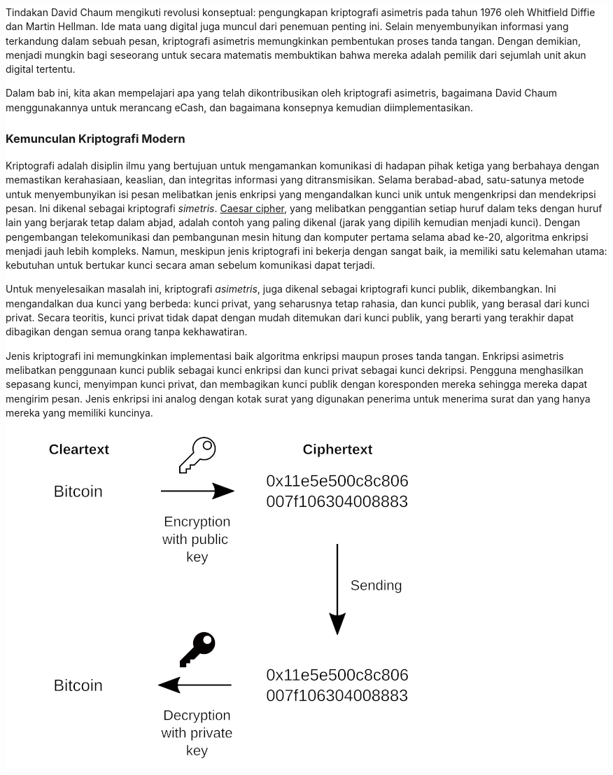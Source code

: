 Tindakan David Chaum mengikuti revolusi konseptual: pengungkapan kriptografi asimetris pada tahun 1976 oleh Whitfield Diffie dan Martin Hellman. Ide mata uang digital juga muncul dari penemuan penting ini. Selain menyembunyikan informasi yang terkandung dalam sebuah pesan, kriptografi asimetris memungkinkan pembentukan proses tanda tangan. Dengan demikian, menjadi mungkin bagi seseorang untuk secara matematis membuktikan bahwa mereka adalah pemilik dari sejumlah unit akun digital tertentu.

Dalam bab ini, kita akan mempelajari apa yang telah dikontribusikan oleh kriptografi asimetris, bagaimana David Chaum menggunakannya untuk merancang eCash, dan bagaimana konsepnya kemudian diimplementasikan.

### Kemunculan Kriptografi Modern

Kriptografi adalah disiplin ilmu yang bertujuan untuk mengamankan komunikasi di hadapan pihak ketiga yang berbahaya dengan memastikan kerahasiaan, keaslian, dan integritas informasi yang ditransmisikan.
Selama berabad-abad, satu-satunya metode untuk menyembunyikan isi pesan melibatkan jenis enkripsi yang mengandalkan kunci unik untuk mengenkripsi dan mendekripsi pesan. Ini dikenal sebagai kriptografi *simetris*. [Caesar cipher](https://fr.wikipedia.org/wiki/Chiffrement_par_décalage), yang melibatkan penggantian setiap huruf dalam teks dengan huruf lain yang berjarak tetap dalam abjad, adalah contoh yang paling dikenal (jarak yang dipilih kemudian menjadi kunci). Dengan pengembangan telekomunikasi dan pembangunan mesin hitung dan komputer pertama selama abad ke-20, algoritma enkripsi menjadi jauh lebih kompleks. Namun, meskipun jenis kriptografi ini bekerja dengan sangat baik, ia memiliki satu kelemahan utama: kebutuhan untuk bertukar kunci secara aman sebelum komunikasi dapat terjadi.

Untuk menyelesaikan masalah ini, kriptografi *asimetris*, juga dikenal sebagai kriptografi kunci publik, dikembangkan. Ini mengandalkan dua kunci yang berbeda: kunci privat, yang seharusnya tetap rahasia, dan kunci publik, yang berasal dari kunci privat. Secara teoritis, kunci privat tidak dapat dengan mudah ditemukan dari kunci publik, yang berarti yang terakhir dapat dibagikan dengan semua orang tanpa kekhawatiran.

Jenis kriptografi ini memungkinkan implementasi baik algoritma enkripsi maupun proses tanda tangan. Enkripsi asimetris melibatkan penggunaan kunci publik sebagai kunci enkripsi dan kunci privat sebagai kunci dekripsi. Pengguna menghasilkan sepasang kunci, menyimpan kunci privat, dan membagikan kunci publik dengan koresponden mereka sehingga mereka dapat mengirim pesan. Jenis enkripsi ini analog dengan kotak surat yang digunakan penerima untuk menerima surat dan yang hanya mereka yang memiliki kuncinya.

![Enkripsi Asimetris](assets/en/01.webp)